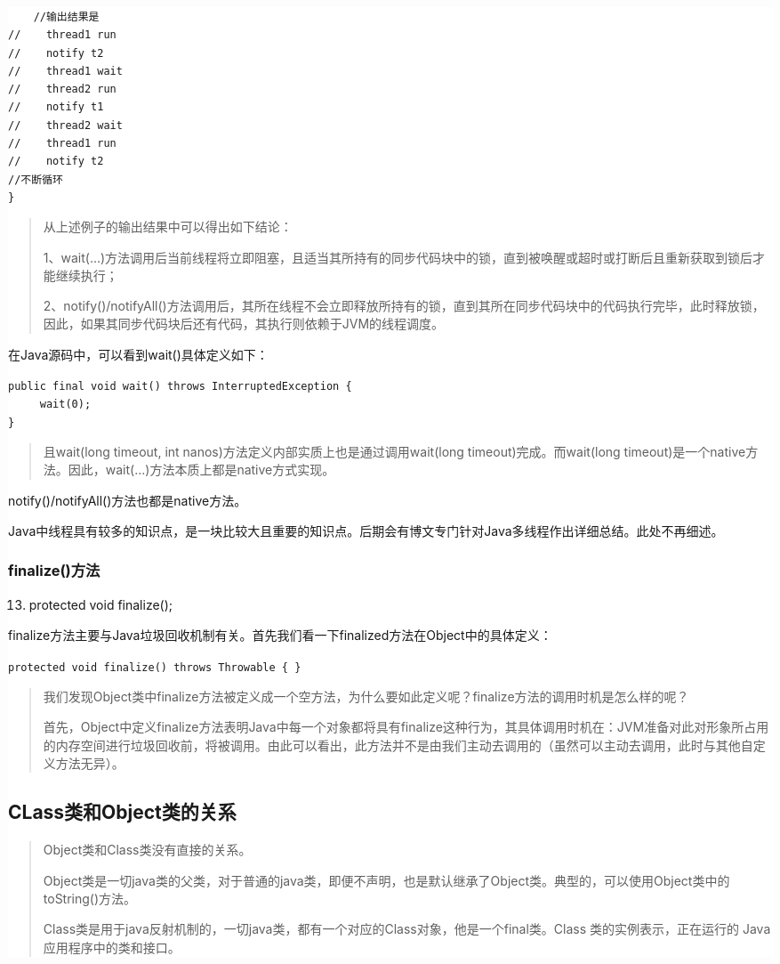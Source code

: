         //输出结果是
    //    thread1 run
    //    notify t2
    //    thread1 wait
    //    thread2 run
    //    notify t1
    //    thread2 wait
    //    thread1 run
    //    notify t2
    //不断循环
    }

>  从上述例子的输出结果中可以得出如下结论：
>  
> 1、wait(...)方法调用后当前线程将立即阻塞，且适当其所持有的同步代码块中的锁，直到被唤醒或超时或打断后且重新获取到锁后才能继续执行；
>  
> 2、notify()/notifyAll()方法调用后，其所在线程不会立即释放所持有的锁，直到其所在同步代码块中的代码执行完毕，此时释放锁，因此，如果其同步代码块后还有代码，其执行则依赖于JVM的线程调度。

在Java源码中，可以看到wait()具体定义如下：


    public final void wait() throws InterruptedException {  
         wait(0);  
    }  

 



> 且wait(long timeout, int nanos)方法定义内部实质上也是通过调用wait(long timeout)完成。而wait(long timeout)是一个native方法。因此，wait(...)方法本质上都是native方式实现。

notify()/notifyAll()方法也都是native方法。

Java中线程具有较多的知识点，是一块比较大且重要的知识点。后期会有博文专门针对Java多线程作出详细总结。此处不再细述。

### finalize()方法
13. protected void finalize();

finalize方法主要与Java垃圾回收机制有关。首先我们看一下finalized方法在Object中的具体定义：


    protected void finalize() throws Throwable { }  

 



> 我们发现Object类中finalize方法被定义成一个空方法，为什么要如此定义呢？finalize方法的调用时机是怎么样的呢？
>  
> 首先，Object中定义finalize方法表明Java中每一个对象都将具有finalize这种行为，其具体调用时机在：JVM准备对此对形象所占用的内存空间进行垃圾回收前，将被调用。由此可以看出，此方法并不是由我们主动去调用的（虽然可以主动去调用，此时与其他自定义方法无异）。

## CLass类和Object类的关系

> Object类和Class类没有直接的关系。
> 
> Object类是一切java类的父类，对于普通的java类，即便不声明，也是默认继承了Object类。典型的，可以使用Object类中的toString()方法。
> 
> Class类是用于java反射机制的，一切java类，都有一个对应的Class对象，他是一个final类。Class 类的实例表示，正在运行的 Java 应用程序中的类和接口。
